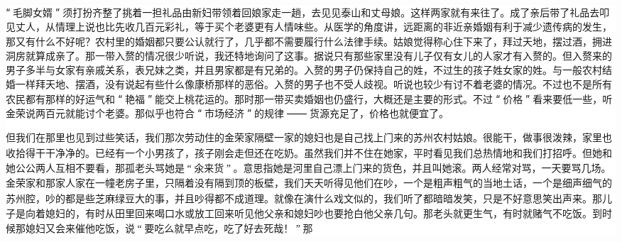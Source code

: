    “
   <span lang="ZH-CN">
    毛脚女婿
   </span>
   ”
   <span lang="ZH-CN">
    须打扮齐整了挑着一担礼品由新妇带领着回娘家走一趟，去见见泰山和丈母娘。这样两家就有来往了。成了亲后带了礼品去叩见丈人，从情理上说也比先收几百元彩礼，等于买个老婆更有人情味些。从医学的角度讲，远距离的非近亲婚姻有利于减少遗传病的发生，那又有什么不好呢？农村里的婚姻都只要公认就行了，几乎都不需要履行什么法律手续。姑娘觉得称心住下来了，拜过天地，摆过酒，拥进洞房就算成亲了。那一带入赘的情况很少听说，我还特地询问了这事。据说只有那些家里没有儿子仅有女儿的人家才有入赘的。但入赘来的男子多半与女家有亲戚关系，表兄妹之类，并且男家都是有兄弟的。入赘的男子仍保持自己的姓，不过生的孩子姓女家的姓。与一般农村结婚一样拜天地、摆酒，没有说起有些什么像康桥那样的恶俗。入赘的男子也不受人歧视。听说也较少有讨不着老婆的情况。不过也不是所有农民都有那样的好运气和
   </span>
   “
   <span lang="ZH-CN">
    艳福
   </span>
   ”
   <span lang="ZH-CN">
    能交上桃花运的。那时那一带买卖婚姻也仍盛行，大概还是主要的形式。不过
   </span>
   “
   <span lang="ZH-CN">
    价格
   </span>
   ”
   <span lang="ZH-CN">
    看来要低一些，听金荣说两百元就能讨个老婆。那似乎也符合
   </span>
   “
   <span lang="ZH-CN">
    市场经济
   </span>
   ”
   <span lang="ZH-CN">
    的规律
   </span>
   ——
   <span lang="ZH-CN">
    货源充足了，价格也就便宜了。
   </span>
  </span>
 </p>
 <p class="MsoNormal">
  <span lang="ZH-CN" style="font-family: 宋体; ">
   但我们在那里也见到过些笑话，我们那次劳动住的金荣家隔壁一家的媳妇也是自己找上门来的苏州农村姑娘。很能干，做事很泼辣，家里也收拾得干干净净的。已经有一个小男孩了，孩子刚会走但还在吃奶。虽然我们并不住在她家，平时看见我们总热情地和我们打招呼。但她和她公公两人互相不要看，那孤老头骂她是
  </span>
  <span style="font-family: 宋体; ">
   “
   <span lang="ZH-CN">
    氽来货
   </span>
   ”
   <span lang="ZH-CN">
    。意思指她是河里自己漂上门来的货色，并且叫她滚。两人经常对骂，一天要骂几场。金荣家和那家人家在一幢老房子里，只隔着没有隔到顶的板壁，我们天天听得见他们在吵，一个是粗声粗气的当地土话，一个是细声细气的苏州腔，吵的都是些芝麻绿豆大的事，并且吵得都不成道理。就像在演什么戏文似的，我们听了都暗暗发笑，只是不好意思笑出声来。那儿子是向着媳妇的，有时从田里回来喝口水或放工回来听见他父亲和媳妇吵也要抢白他父亲几句。那老头就更生气，有时就赌气不吃饭。到时候那媳妇又会来催他吃饭，说
   </span>
   “
   <span lang="ZH-CN">
    要吃么就早点吃，吃了好去死哉！
   </span>
   ”
   <span lang="ZH-CN">
    那